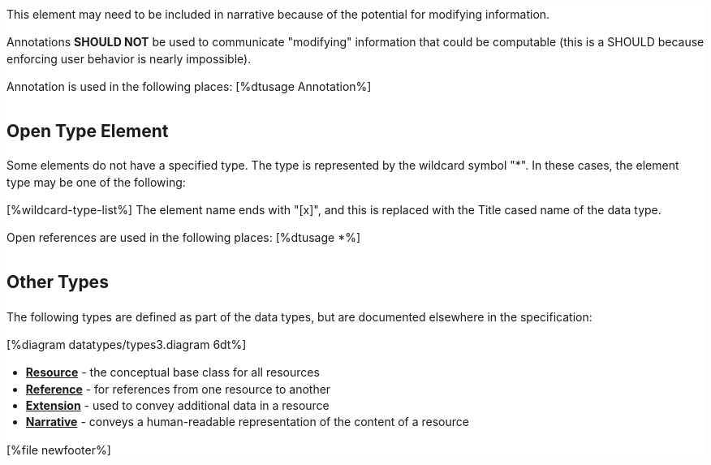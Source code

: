 This element may need to be included in narrative because of the potential for modifying information.

Annotations **SHOULD NOT** be used to communicate "modifying" information that could be computable (this is a SHOULD because enforcing user behavior is nearly impossible).

Annotation is used in the following places: \[%dtusage Annotation%\]

<span id="open"></span>
Open Type Element
-----------------

Some elements do not have a specified type. The type is represented by the wildcard symbol "\*". In these cases, the element type may be one of the following:

\[%wildcard-type-list%\]
The element name ends with "\[x\]", and this is replaced with the Title cased name of the data type.

Open references are used in the following places: \[%dtusage \*%\]

<span id="other"></span>
Other Types
-----------

The following types are defined as part of the data types, but are documented elsewhere in the specification:

\[%diagram datatypes/types3.diagram 6dt%\]
-   **[Resource](resource.html#metadata)** - the conceptual base class for all resources
-   **[Reference](references.html#Reference)** - for references from one resource to another
-   **[Extension](extensibility.html)** - used to convey additional data in a resource
-   **[Narrative](narrative.html#Narrative)** - conveys a human-readable representation of the content of a resource

\[%file newfooter%\]
